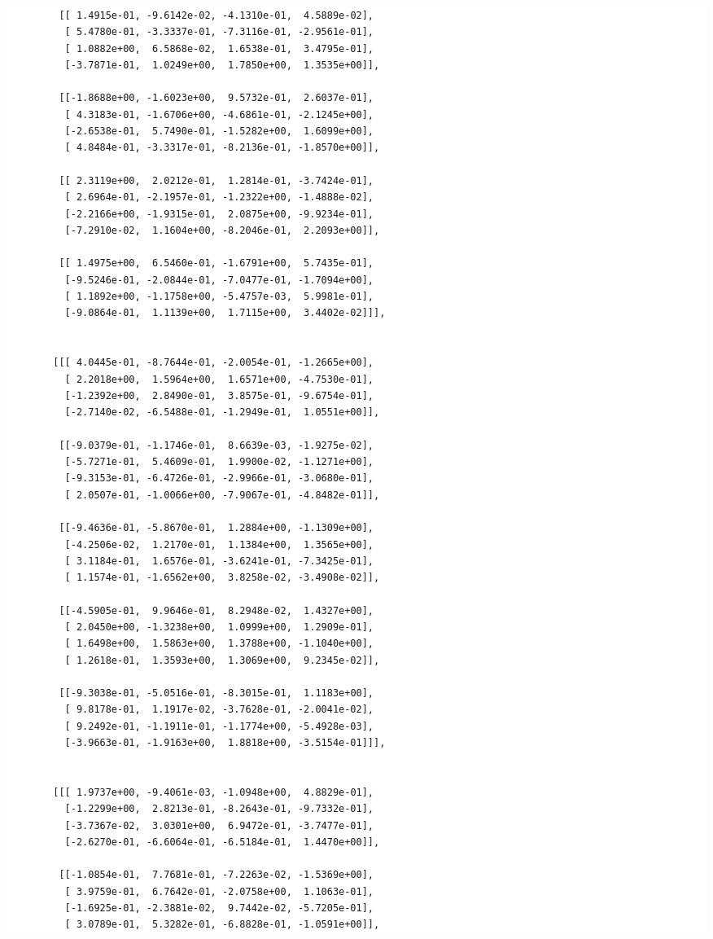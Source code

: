              [[ 1.4915e-01, -9.6142e-02, -4.1310e-01,  4.5889e-02],
              [ 5.4780e-01, -3.3337e-01, -7.3116e-01, -2.9561e-01],
              [ 1.0882e+00,  6.5868e-02,  1.6538e-01,  3.4795e-01],
              [-3.7871e-01,  1.0249e+00,  1.7850e+00,  1.3535e+00]],
    
             [[-1.8688e+00, -1.6023e+00,  9.5732e-01,  2.6037e-01],
              [ 4.3183e-01, -1.6706e+00, -4.6861e-01, -2.1245e+00],
              [-2.6538e-01,  5.7490e-01, -1.5282e+00,  1.6099e+00],
              [ 4.8484e-01, -3.3317e-01, -8.2136e-01, -1.8570e+00]],
    
             [[ 2.3119e+00,  2.0212e-01,  1.2814e-01, -3.7424e-01],
              [ 2.6964e-01, -2.1957e-01, -1.2322e+00, -1.4888e-02],
              [-2.2166e+00, -1.9315e-01,  2.0875e+00, -9.9234e-01],
              [-7.2910e-02,  1.1604e+00, -8.2046e-01,  2.2093e+00]],
    
             [[ 1.4975e+00,  6.5460e-01, -1.6791e+00,  5.7435e-01],
              [-9.5246e-01, -2.0844e-01, -7.0477e-01, -1.7094e+00],
              [ 1.1892e+00, -1.1758e+00, -5.4757e-03,  5.9981e-01],
              [-9.0864e-01,  1.1139e+00,  1.7115e+00,  3.4402e-02]]],
    
    
            [[[ 4.0445e-01, -8.7644e-01, -2.0054e-01, -1.2665e+00],
              [ 2.2018e+00,  1.5964e+00,  1.6571e+00, -4.7530e-01],
              [-1.2392e+00,  2.8490e-01,  3.8575e-01, -9.6754e-01],
              [-2.7140e-02, -6.5488e-01, -1.2949e-01,  1.0551e+00]],
    
             [[-9.0379e-01, -1.1746e-01,  8.6639e-03, -1.9275e-02],
              [-5.7271e-01,  5.4609e-01,  1.9900e-02, -1.1271e+00],
              [-9.3153e-01, -6.4726e-01, -2.9966e-01, -3.0680e-01],
              [ 2.0507e-01, -1.0066e+00, -7.9067e-01, -4.8482e-01]],
    
             [[-9.4636e-01, -5.8670e-01,  1.2884e+00, -1.1309e+00],
              [-4.2506e-02,  1.2170e-01,  1.1384e+00,  1.3565e+00],
              [ 3.1184e-01,  1.6576e-01, -3.6241e-01, -7.3425e-01],
              [ 1.1574e-01, -1.6562e+00,  3.8258e-02, -3.4908e-02]],
    
             [[-4.5905e-01,  9.9646e-01,  8.2948e-02,  1.4327e+00],
              [ 2.0450e+00, -1.3238e+00,  1.0999e+00,  1.2909e-01],
              [ 1.6498e+00,  1.5863e+00,  1.3788e+00, -1.1040e+00],
              [ 1.2618e-01,  1.3593e+00,  1.3069e+00,  9.2345e-02]],
    
             [[-9.3038e-01, -5.0516e-01, -8.3015e-01,  1.1183e+00],
              [ 9.8178e-01,  1.1917e-02, -3.7628e-01, -2.0041e-02],
              [ 9.2492e-01, -1.1911e-01, -1.1774e+00, -5.4928e-03],
              [-3.9663e-01, -1.9163e+00,  1.8818e+00, -3.5154e-01]]],
    
    
            [[[ 1.9737e+00, -9.4061e-03, -1.0948e+00,  4.8829e-01],
              [-1.2299e+00,  2.8213e-01, -8.2643e-01, -9.7332e-01],
              [-3.7367e-02,  3.0301e+00,  6.9472e-01, -3.7477e-01],
              [-2.6270e-01, -6.6064e-01, -6.5184e-01,  1.4470e+00]],
    
             [[-1.0854e-01,  7.7681e-01, -7.2263e-02, -1.5369e+00],
              [ 3.9759e-01,  6.7642e-01, -2.0758e+00,  1.1063e-01],
              [-1.6925e-01, -2.3881e-02,  9.7442e-02, -5.7205e-01],
              [ 3.0789e-01,  5.3282e-01, -6.8828e-01, -1.0591e+00]],
    